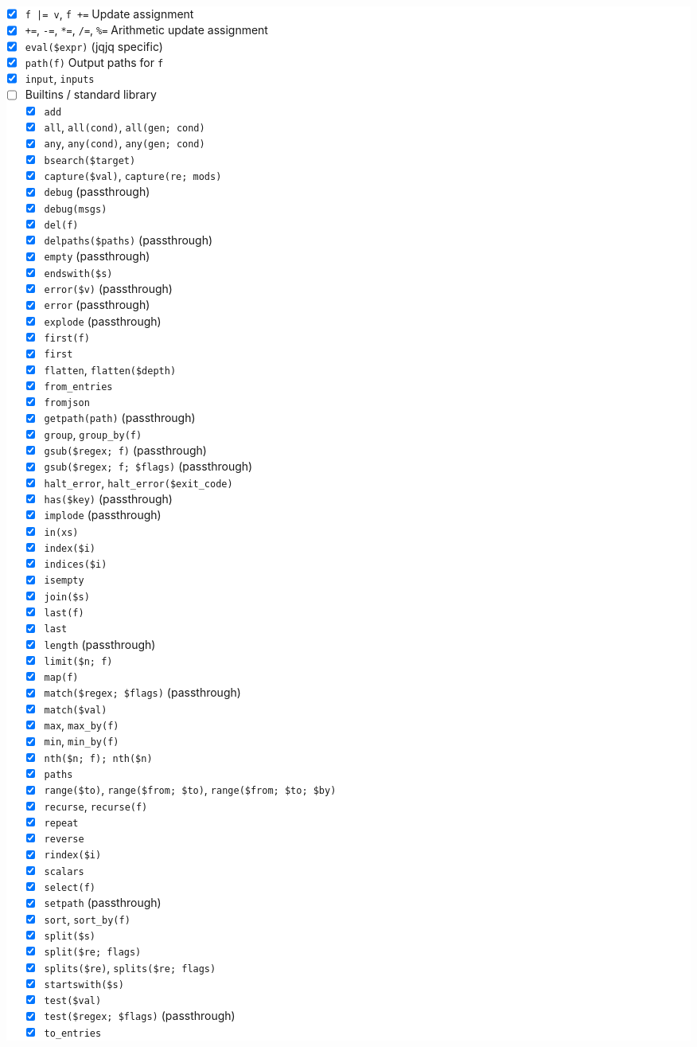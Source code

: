 - [x] `f |= v`, `f +=` Update assignment
- [x] `+=`, `-=`, `*=`, `/=`, `%=` Arithmetic update assignment
- [x] `eval($expr)` (jqjq specific)
- [x] `path(f)` Output paths for `f`
- [x] `input`, `inputs`
- [ ] Builtins / standard library
  - [x] `add`
  - [x] `all`, `all(cond)`, `all(gen; cond)`
  - [x] `any`, `any(cond)`, `any(gen; cond)`
  - [x] `bsearch($target)`
  - [x] `capture($val)`, `capture(re; mods)`
  - [x] `debug` (passthrough)
  - [x] `debug(msgs)`
  - [x] `del(f)`
  - [x] `delpaths($paths)` (passthrough)
  - [x] `empty` (passthrough)
  - [x] `endswith($s)`
  - [x] `error($v)` (passthrough)
  - [x] `error` (passthrough)
  - [x] `explode` (passthrough)
  - [x] `first(f)`
  - [x] `first`
  - [x] `flatten`, `flatten($depth)`
  - [x] `from_entries`
  - [x] `fromjson`
  - [x] `getpath(path)` (passthrough)
  - [x] `group`, `group_by(f)`
  - [x] `gsub($regex; f)` (passthrough)
  - [x] `gsub($regex; f; $flags)` (passthrough)
  - [x] `halt_error`, `halt_error($exit_code)`
  - [x] `has($key)` (passthrough)
  - [x] `implode` (passthrough)
  - [x] `in(xs)`
  - [x] `index($i)`
  - [x] `indices($i)`
  - [x] `isempty`
  - [x] `join($s)`
  - [x] `last(f)`
  - [x] `last`
  - [x] `length` (passthrough)
  - [x] `limit($n; f)`
  - [x] `map(f)`
  - [x] `match($regex; $flags)` (passthrough)
  - [x] `match($val)`
  - [x] `max`, `max_by(f)`
  - [x] `min`, `min_by(f)`
  - [x] `nth($n; f); nth($n)`
  - [x] `paths`
  - [x] `range($to)`, `range($from; $to)`, `range($from; $to; $by)`
  - [x] `recurse`, `recurse(f)`
  - [x] `repeat`
  - [x] `reverse`
  - [x] `rindex($i)`
  - [x] `scalars`
  - [x] `select(f)`
  - [x] `setpath` (passthrough)
  - [x] `sort`, `sort_by(f)`
  - [x] `split($s)`
  - [x] `split($re; flags)`
  - [x] `splits($re)`, `splits($re; flags)`
  - [x] `startswith($s)`
  - [x] `test($val)`
  - [x] `test($regex; $flags)` (passthrough)
  - [x] `to_entries`